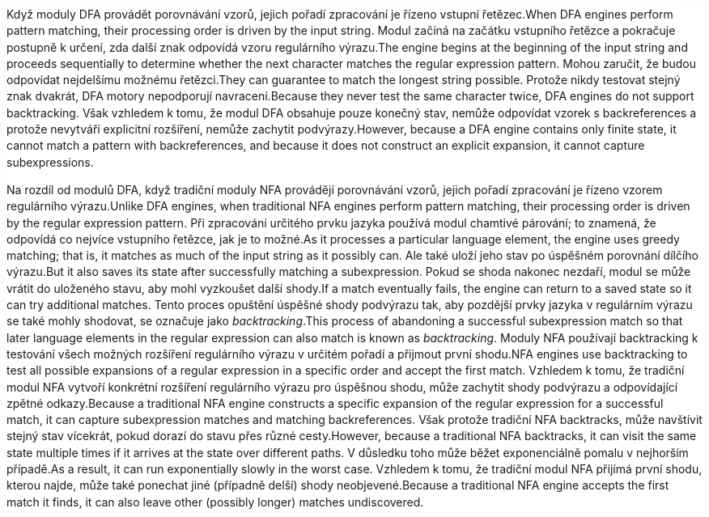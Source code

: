 <span data-ttu-id="d0f25-108">Když moduly DFA provádět porovnávání vzorů, jejich pořadí zpracování je řízeno vstupní řetězec.</span><span class="sxs-lookup"><span data-stu-id="d0f25-108">When DFA engines perform pattern matching, their processing order is driven by the input string.</span></span> <span data-ttu-id="d0f25-109">Modul začíná na začátku vstupního řetězce a pokračuje postupně k určení, zda další znak odpovídá vzoru regulárního výrazu.</span><span class="sxs-lookup"><span data-stu-id="d0f25-109">The engine begins at the beginning of the input string and proceeds sequentially to determine whether the next character matches the regular expression pattern.</span></span> <span data-ttu-id="d0f25-110">Mohou zaručit, že budou odpovídat nejdelšímu možnému řetězci.</span><span class="sxs-lookup"><span data-stu-id="d0f25-110">They can guarantee to match the longest string possible.</span></span> <span data-ttu-id="d0f25-111">Protože nikdy testovat stejný znak dvakrát, DFA motory nepodporují navracení.</span><span class="sxs-lookup"><span data-stu-id="d0f25-111">Because they never test the same character twice, DFA engines do not support backtracking.</span></span> <span data-ttu-id="d0f25-112">Však vzhledem k tomu, že modul DFA obsahuje pouze konečný stav, nemůže odpovídat vzorek s backreferences a protože nevytváří explicitní rozšíření, nemůže zachytit podvýrazy.</span><span class="sxs-lookup"><span data-stu-id="d0f25-112">However, because a DFA engine contains only finite state, it cannot match a pattern with backreferences, and because it does not construct an explicit expansion, it cannot capture subexpressions.</span></span>

 <span data-ttu-id="d0f25-113">Na rozdíl od modulů DFA, když tradiční moduly NFA provádějí porovnávání vzorů, jejich pořadí zpracování je řízeno vzorem regulárního výrazu.</span><span class="sxs-lookup"><span data-stu-id="d0f25-113">Unlike DFA engines, when traditional NFA engines perform pattern matching, their processing order is driven by the regular expression pattern.</span></span> <span data-ttu-id="d0f25-114">Při zpracování určitého prvku jazyka používá modul chamtivé párování; to znamená, že odpovídá co nejvíce vstupního řetězce, jak je to možné.</span><span class="sxs-lookup"><span data-stu-id="d0f25-114">As it processes a particular language element, the engine uses greedy matching; that is, it matches as much of the input string as it possibly can.</span></span> <span data-ttu-id="d0f25-115">Ale také uloží jeho stav po úspěšném porovnání dílčího výrazu.</span><span class="sxs-lookup"><span data-stu-id="d0f25-115">But it also saves its state after successfully matching a subexpression.</span></span> <span data-ttu-id="d0f25-116">Pokud se shoda nakonec nezdaří, modul se může vrátit do uloženého stavu, aby mohl vyzkoušet další shody.</span><span class="sxs-lookup"><span data-stu-id="d0f25-116">If a match eventually fails, the engine can return to a saved state so it can try additional matches.</span></span> <span data-ttu-id="d0f25-117">Tento proces opuštění úspěšné shody podvýrazu tak, aby pozdější prvky jazyka v regulárním výrazu se také mohly shodovat, se označuje jako *backtracking*.</span><span class="sxs-lookup"><span data-stu-id="d0f25-117">This process of abandoning a successful subexpression match so that later language elements in the regular expression can also match is known as *backtracking*.</span></span> <span data-ttu-id="d0f25-118">Moduly NFA používají backtracking k testování všech možných rozšíření regulárního výrazu v určitém pořadí a přijmout první shodu.</span><span class="sxs-lookup"><span data-stu-id="d0f25-118">NFA engines use backtracking to test all possible expansions of a regular expression in a specific order and accept the first match.</span></span> <span data-ttu-id="d0f25-119">Vzhledem k tomu, že tradiční modul NFA vytvoří konkrétní rozšíření regulárního výrazu pro úspěšnou shodu, může zachytit shody podvýrazu a odpovídající zpětné odkazy.</span><span class="sxs-lookup"><span data-stu-id="d0f25-119">Because a traditional NFA engine constructs a specific expansion of the regular expression for a successful match, it can capture subexpression matches and matching backreferences.</span></span> <span data-ttu-id="d0f25-120">Však protože tradiční NFA backtracks, může navštívit stejný stav vícekrát, pokud dorazí do stavu přes různé cesty.</span><span class="sxs-lookup"><span data-stu-id="d0f25-120">However, because a traditional NFA backtracks, it can visit the same state multiple times if it arrives at the state over different paths.</span></span> <span data-ttu-id="d0f25-121">V důsledku toho může běžet exponenciálně pomalu v nejhorším případě.</span><span class="sxs-lookup"><span data-stu-id="d0f25-121">As a result, it can run exponentially slowly in the worst case.</span></span> <span data-ttu-id="d0f25-122">Vzhledem k tomu, že tradiční modul NFA přijímá první shodu, kterou najde, může také ponechat jiné (případně delší) shody neobjevené.</span><span class="sxs-lookup"><span data-stu-id="d0f25-122">Because a traditional NFA engine accepts the first match it finds, it can also leave other (possibly longer) matches undiscovered.</span></span>
